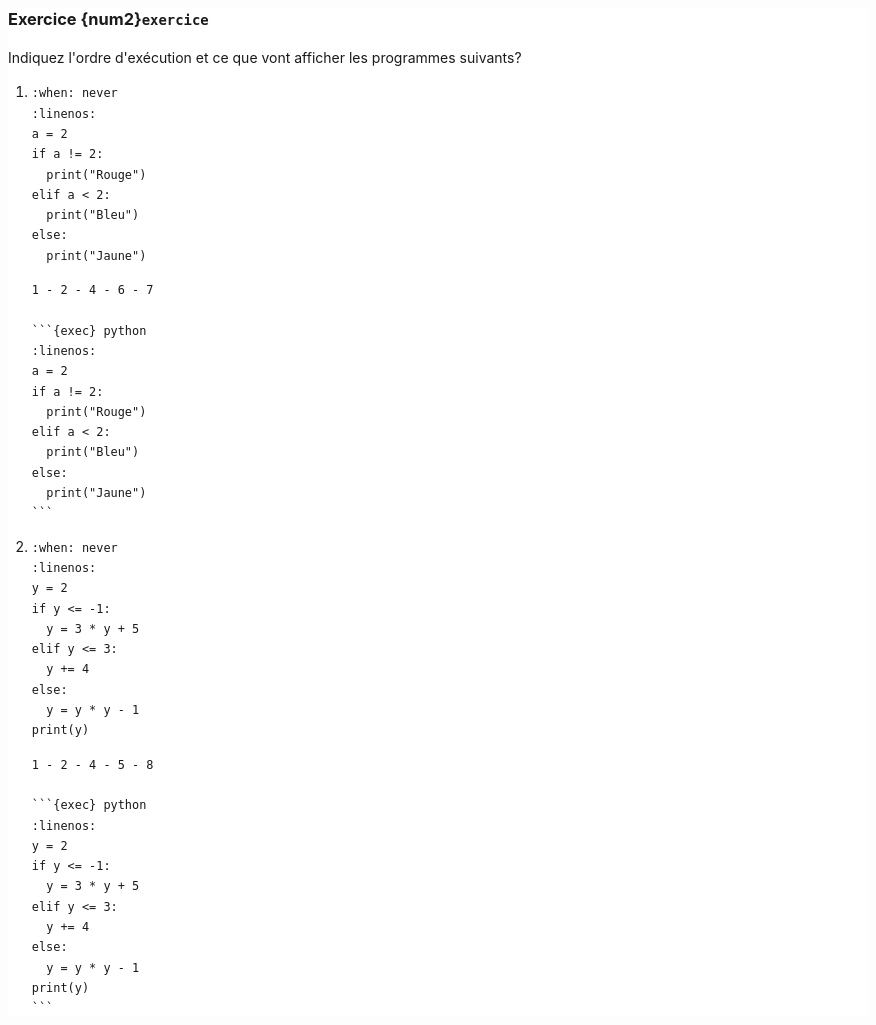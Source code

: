 ### Exercice {num2}`exercice`

Indiquez l'ordre d'exécution et ce que vont afficher les programmes suivants?

1.  ```{exec} python
    :when: never
    :linenos:
    a = 2
    if a != 2:
      print("Rouge")
    elif a < 2:
      print("Bleu")
    else:
      print("Jaune")
    ```

    ````{solution}
    1 - 2 - 4 - 6 - 7

    ```{exec} python
    :linenos:
    a = 2
    if a != 2:
      print("Rouge")
    elif a < 2:
      print("Bleu")
    else:
      print("Jaune")
    ```
    ````

2.  ```{exec} python
    :when: never
    :linenos:
    y = 2
    if y <= -1:
      y = 3 * y + 5
    elif y <= 3:
      y += 4
    else:
      y = y * y - 1
    print(y)
    ```

    ````{solution}
    1 - 2 - 4 - 5 - 8

    ```{exec} python
    :linenos:
    y = 2
    if y <= -1:
      y = 3 * y + 5
    elif y <= 3:
      y += 4
    else:
      y = y * y - 1
    print(y)
    ```
    ````
